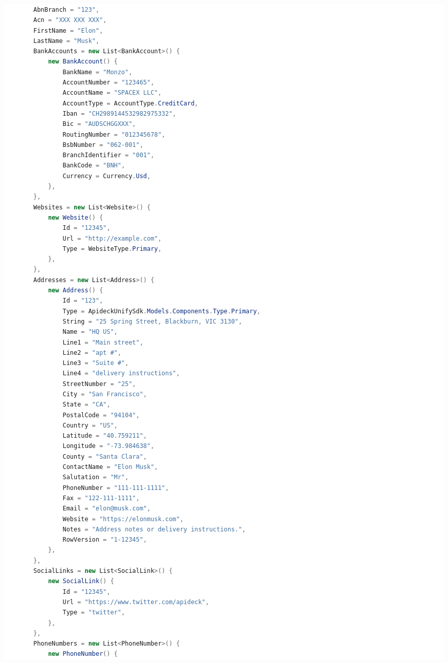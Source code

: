 ```csharp
        AbnBranch = "123",
        Acn = "XXX XXX XXX",
        FirstName = "Elon",
        LastName = "Musk",
        BankAccounts = new List<BankAccount>() {
            new BankAccount() {
                BankName = "Monzo",
                AccountNumber = "123465",
                AccountName = "SPACEX LLC",
                AccountType = AccountType.CreditCard,
                Iban = "CH2989144532982975332",
                Bic = "AUDSCHGGXXX",
                RoutingNumber = "012345678",
                BsbNumber = "062-001",
                BranchIdentifier = "001",
                BankCode = "BNH",
                Currency = Currency.Usd,
            },
        },
        Websites = new List<Website>() {
            new Website() {
                Id = "12345",
                Url = "http://example.com",
                Type = WebsiteType.Primary,
            },
        },
        Addresses = new List<Address>() {
            new Address() {
                Id = "123",
                Type = ApideckUnifySdk.Models.Components.Type.Primary,
                String = "25 Spring Street, Blackburn, VIC 3130",
                Name = "HQ US",
                Line1 = "Main street",
                Line2 = "apt #",
                Line3 = "Suite #",
                Line4 = "delivery instructions",
                StreetNumber = "25",
                City = "San Francisco",
                State = "CA",
                PostalCode = "94104",
                Country = "US",
                Latitude = "40.759211",
                Longitude = "-73.984638",
                County = "Santa Clara",
                ContactName = "Elon Musk",
                Salutation = "Mr",
                PhoneNumber = "111-111-1111",
                Fax = "122-111-1111",
                Email = "elon@musk.com",
                Website = "https://elonmusk.com",
                Notes = "Address notes or delivery instructions.",
                RowVersion = "1-12345",
            },
        },
        SocialLinks = new List<SocialLink>() {
            new SocialLink() {
                Id = "12345",
                Url = "https://www.twitter.com/apideck",
                Type = "twitter",
            },
        },
        PhoneNumbers = new List<PhoneNumber>() {
            new PhoneNumber() {
```